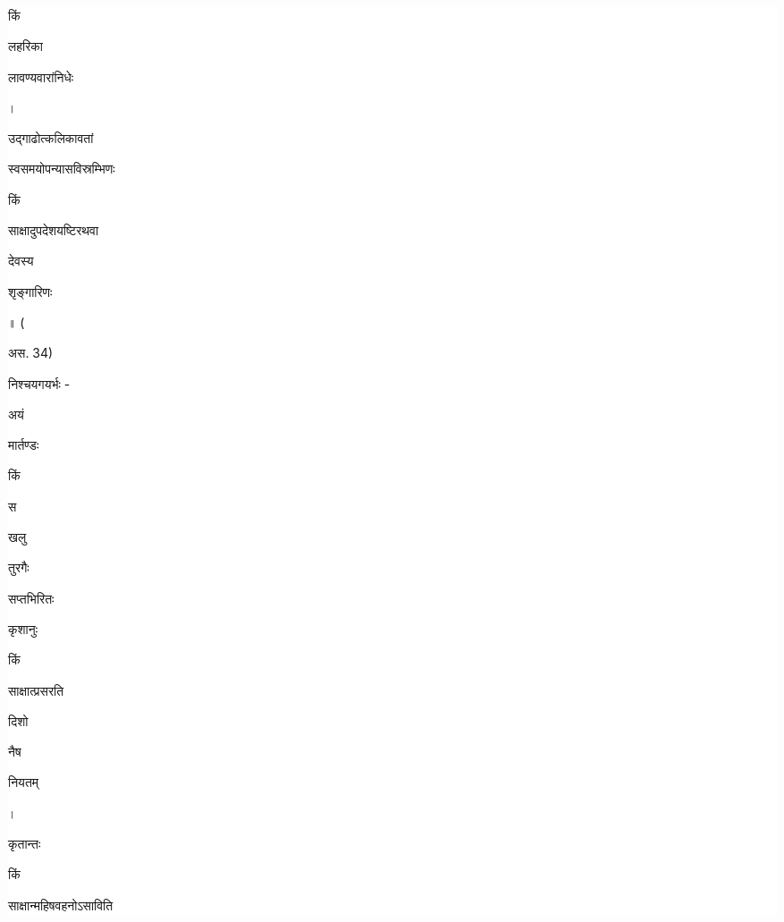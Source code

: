 किं

लहरिका

लावण्यवारांनिधेः

।



उद्गाढोत्कलिकावतां

स्वसमयोपन्यासविस्रम्भिणः



किं

साक्षादुपदेशयष्टिरथवा

देवस्य

शृङ्गारिणः

॥ (

अस. 34)



निश्चयगयर्भः -

अयं

मार्तण्डः

किं

स

खलु

तुरगैः

सप्तभिरितः



कृशानुः

किं

साक्षात्प्रसरति

दिशो

नैष

नियतम्

।



कृतान्तः

किं

साक्षान्महिषवहनोऽसाविति
